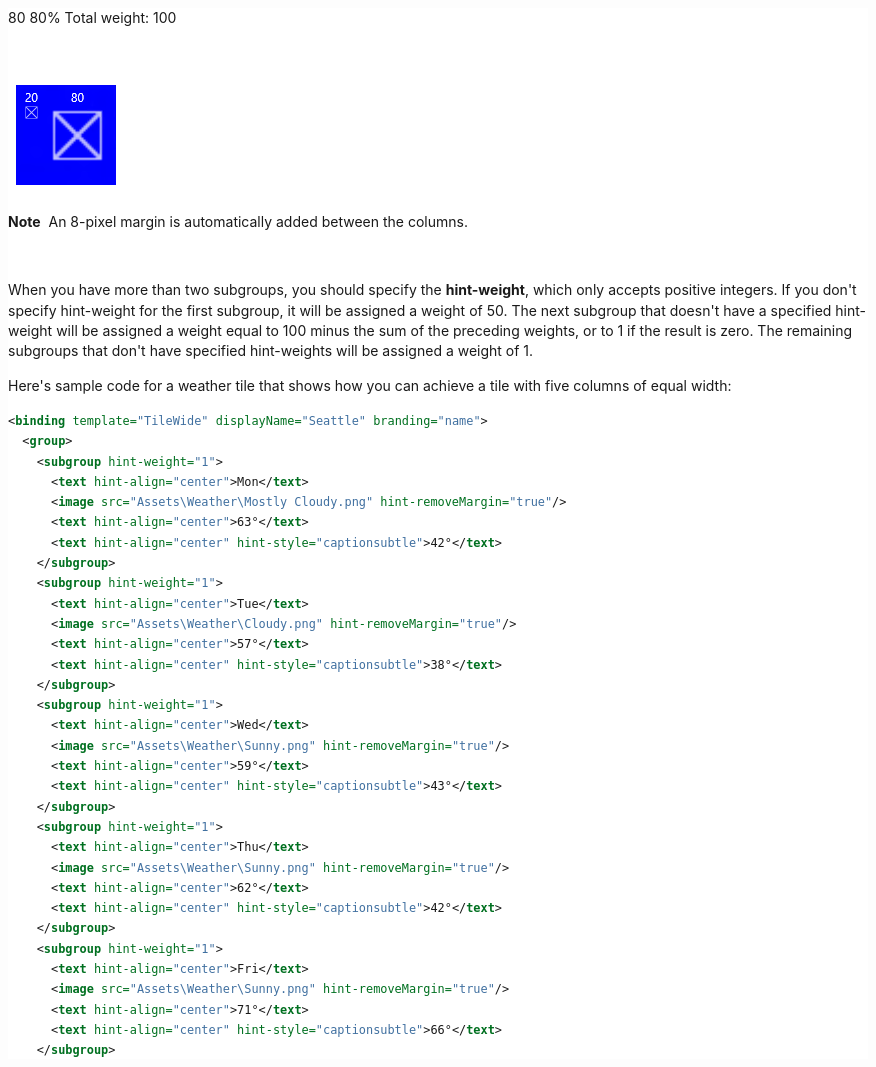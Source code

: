 <tr class="odd">
<td align="left">80</td>
<td align="left">80%</td>
</tr>
<tr class="even">
<td align="left">Total weight: 100</td>
<td align="left"></td>
</tr>
</tbody>
</table>

 

![subgroups, with weights totalling 100](images/adaptive-tiles-subgroups03.png)

**Note**  An 8-pixel margin is automatically added between the columns.

 

When you have more than two subgroups, you should specify the **hint-weight**, which only accepts positive integers. If you don't specify hint-weight for the first subgroup, it will be assigned a weight of 50. The next subgroup that doesn't have a specified hint-weight will be assigned a weight equal to 100 minus the sum of the preceding weights, or to 1 if the result is zero. The remaining subgroups that don't have specified hint-weights will be assigned a weight of 1.

Here's sample code for a weather tile that shows how you can achieve a tile with five columns of equal width:

```XML
<binding template="TileWide" displayName="Seattle" branding="name">
  <group>
    <subgroup hint-weight="1">
      <text hint-align="center">Mon</text>
      <image src="Assets\Weather\Mostly Cloudy.png" hint-removeMargin="true"/>
      <text hint-align="center">63°</text>
      <text hint-align="center" hint-style="captionsubtle">42°</text>
    </subgroup>
    <subgroup hint-weight="1">
      <text hint-align="center">Tue</text>
      <image src="Assets\Weather\Cloudy.png" hint-removeMargin="true"/>
      <text hint-align="center">57°</text>
      <text hint-align="center" hint-style="captionsubtle">38°</text>
    </subgroup>
    <subgroup hint-weight="1">
      <text hint-align="center">Wed</text>
      <image src="Assets\Weather\Sunny.png" hint-removeMargin="true"/>
      <text hint-align="center">59°</text>
      <text hint-align="center" hint-style="captionsubtle">43°</text>
    </subgroup>
    <subgroup hint-weight="1">
      <text hint-align="center">Thu</text>
      <image src="Assets\Weather\Sunny.png" hint-removeMargin="true"/>
      <text hint-align="center">62°</text>
      <text hint-align="center" hint-style="captionsubtle">42°</text>
    </subgroup>
    <subgroup hint-weight="1">
      <text hint-align="center">Fri</text>
      <image src="Assets\Weather\Sunny.png" hint-removeMargin="true"/>
      <text hint-align="center">71°</text>
      <text hint-align="center" hint-style="captionsubtle">66°</text>
    </subgroup>
```
